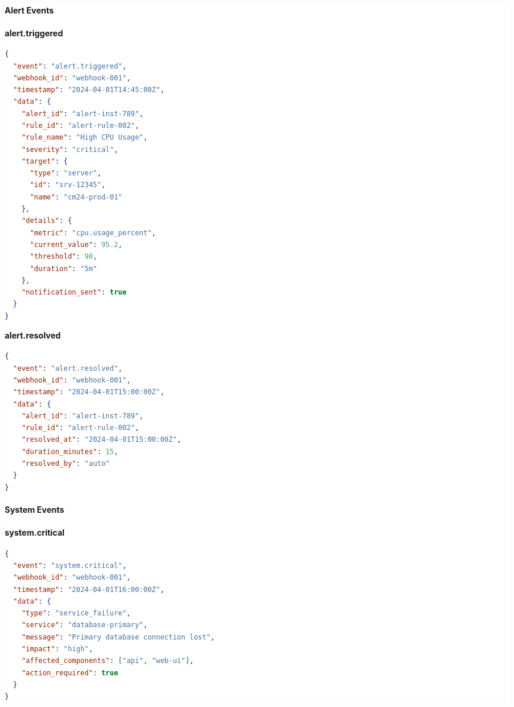 #### Alert Events

**alert.triggered**
```json
{
  "event": "alert.triggered",
  "webhook_id": "webhook-001",
  "timestamp": "2024-04-01T14:45:00Z",
  "data": {
    "alert_id": "alert-inst-789",
    "rule_id": "alert-rule-002",
    "rule_name": "High CPU Usage",
    "severity": "critical",
    "target": {
      "type": "server",
      "id": "srv-12345",
      "name": "cm24-prod-01"
    },
    "details": {
      "metric": "cpu.usage_percent",
      "current_value": 95.2,
      "threshold": 90,
      "duration": "5m"
    },
    "notification_sent": true
  }
}
```

**alert.resolved**
```json
{
  "event": "alert.resolved",
  "webhook_id": "webhook-001",
  "timestamp": "2024-04-01T15:00:00Z",
  "data": {
    "alert_id": "alert-inst-789",
    "rule_id": "alert-rule-002",
    "resolved_at": "2024-04-01T15:00:00Z",
    "duration_minutes": 15,
    "resolved_by": "auto"
  }
}
```

#### System Events

**system.critical**
```json
{
  "event": "system.critical",
  "webhook_id": "webhook-001",
  "timestamp": "2024-04-01T16:00:00Z",
  "data": {
    "type": "service_failure",
    "service": "database-primary",
    "message": "Primary database connection lost",
    "impact": "high",
    "affected_components": ["api", "web-ui"],
    "action_required": true
  }
}
```
